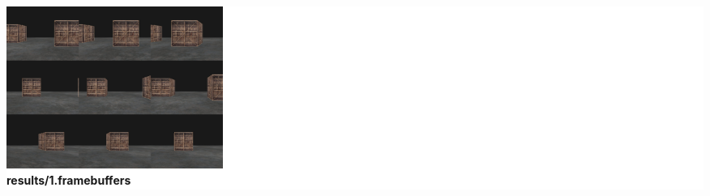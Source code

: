 <img src='https://github.com/Romop5/holoinjector-tests/raw/master/results/1.framebuffers_converted.png'  alt='Converted' height='200px'/>
<br>
<b>results/1.framebuffers</b>
<br>
    

